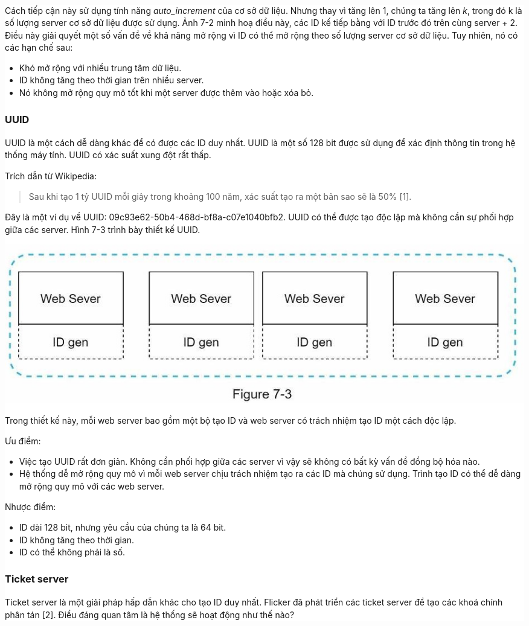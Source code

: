 Cách tiếp cận này sử dụng tính năng *auto_increment* của cơ sở dữ liệu. Nhưng thay vì tăng lên 1, chúng ta tăng lên *k*, trong đó k là số lượng server cơ sở dữ liệu được sử dụng. Ảnh 7-2 minh hoạ điều này, các ID kế tiếp bằng với ID trước đó trên cùng server + 2. Điều này giải quyết một số vấn đề về khả năng mở rộng vì ID có thể mở rộng theo số lượng server cơ sở dữ liệu. Tuy nhiên, nó có các hạn chế sau:
- Khó mở rộng với nhiều trung tâm dữ liệu.
- ID không tăng theo thời gian trên nhiều server.
- Nó không mở rộng quy mô tốt khi một server được thêm vào hoặc xóa bỏ.

### UUID

UUID là một cách dễ dàng khác để có được các ID duy nhất. UUID là một số 128 bit được sử dụng để xác định thông tin trong hệ thống máy tính. UUID có xác suất xung đột rất thấp.

Trích dẫn từ Wikipedia:

> Sau khi tạo 1 tỷ UUID mỗi giây trong khoảng 100 năm, xác suất tạo ra một bản sao sẽ là 50% [1].

Đây là một ví dụ về UUID: 09c93e62-50b4-468d-bf8a-c07e1040bfb2. UUID có thể được tạo độc lập mà không cần sự phối hợp giữa các server. Hình 7-3 trình bày thiết kế UUID.

![](./assets/uuid.png)

Trong thiết kế này, mỗi web server bao gồm một bộ tạo ID và web server có trách nhiệm tạo ID một cách độc lập.

Ưu điểm:
- Việc tạo UUID rất đơn giản. Không cần phối hợp giữa các server vì vậy sẽ không có bất kỳ vấn đề đồng bộ hóa nào.
- Hệ thống dễ mở rộng quy mô vì mỗi web server chịu trách nhiệm tạo ra các ID mà chúng sử dụng. Trình tạo ID có thể dễ dàng mở rộng quy mô với các web server.

Nhược điểm:

- ID dài 128 bit, nhưng yêu cầu của chúng ta là 64 bit.
- ID không tăng theo thời gian.
- ID có thể không phải là số.

### Ticket server

Ticket server là một giải pháp hấp dẫn khác cho tạo ID duy nhất. Flicker đã phát triển các ticket server để tạo các khoá chính phân tán [2]. Điều đáng quan tâm là hệ thống sẽ hoạt động như thế nào?
